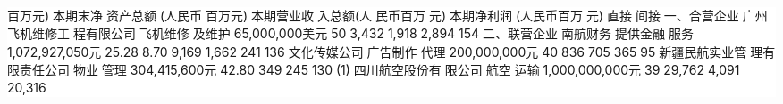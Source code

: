 百万元)
本期末净
资产总额
(人民币
百万元)
本期营业收
入总额(人
民币百万
元)
本期净利润
(人民币百万
元)
直接
间接
一、合营企业
广州飞机维修工
程有限公司
飞机维修
及维护
65,000,000美元
50
3,432
1,918
2,894
154
二、联营企业
南航财务
提供金融
服务
1,072,927,050元
25.28
8.70
9,169
1,662
241
136
文化传媒公司
广告制作
代理
200,000,000元
40
836
705
365
95
新疆民航实业管
理有限责任公司
物业
管理
304,415,600元
42.80
349
245
130
(1)
四川航空股份有
限公司
航空
运输
1,000,000,000元
39
29,762
4,091
20,316